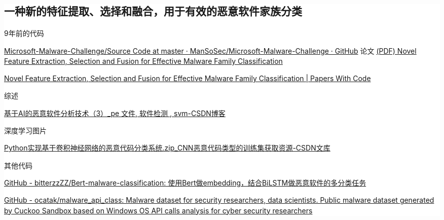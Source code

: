 

## 一种新的特征提取、选择和融合，用于有效的恶意软件家族分类
9年前的代码

[Microsoft-Malware-Challenge/Source Code at master · ManSoSec/Microsoft-Malware-Challenge · GitHub](https://github.com/ManSoSec/Microsoft-Malware-Challenge/tree/master/Source%20Code)
论文
[(PDF) Novel Feature Extraction, Selection and Fusion for Effective Malware Family Classification](https://www.researchgate.net/publication/283986464_Novel_Feature_Extraction_Selection_and_Fusion_for_Effective_Malware_Family_Classification)

















[Novel Feature Extraction, Selection and Fusion for Effective Malware Family Classification | Papers With Code](https://paperswithcode.com/paper/novel-feature-extraction-selection-and-fusion)











综述

[基于AI的恶意软件分析技术（3）\_pe 文件, 软件检测 , svm-CSDN博客](https://blog.csdn.net/qq_41701054/article/details/124584074?ops_request_misc=%257B%2522request%255Fid%2522%253A%2522170505235216800225530001%2522%252C%2522scm%2522%253A%252220140713.130102334.pc%255Fall.%2522%257D&request_id=170505235216800225530001&biz_id=0&utm_medium=distribute.pc_search_result.none-task-blog-2~all~first_rank_ecpm_v1~rank_v31_ecpm-7-124584074-null-null.142^v99^pc_search_result_base8&utm_term=%E5%9F%BA%E4%BA%8E%E5%A4%9A%E7%89%B9%E5%BE%81%E6%8F%90%E5%8F%96%E7%9A%84%E6%81%B6%E6%84%8F%E8%BD%AF%E4%BB%B6%E5%88%86%E7%B1%BB%E5%99%A8%E8%AE%BE%E8%AE%A1&spm=1018.2226.3001.4187)



深度学习图片

[Python实现基于卷积神经网络的恶意代码分类系统.zip\_CNN恶意代码类型的训练集获取资源-CSDN文库](https://download.csdn.net/download/sheziqiong/88324878)




其他代码

[GitHub - bitterzzZZ/Bert-malware-classification: 使用Bert做embedding，结合BiLSTM做恶意软件的多分类任务](https://github.com/bitterzzZZ/Bert-malware-classification)

[GitHub - ocatak/malware\_api\_class: Malware dataset for security researchers, data scientists. Public malware dataset generated by Cuckoo Sandbox based on Windows OS API calls analysis for cyber security researchers](https://github.com/ocatak/malware_api_class)

